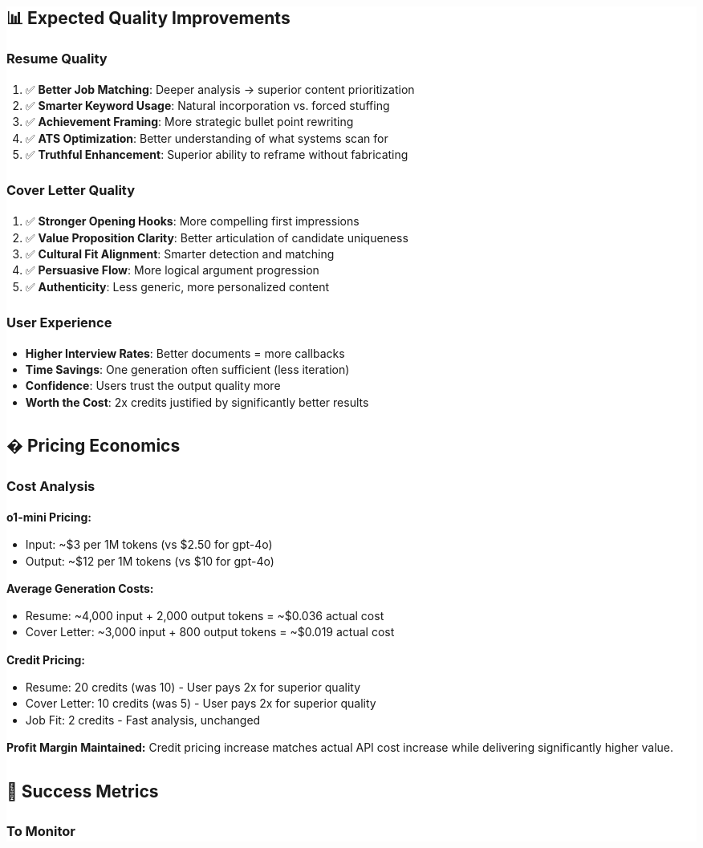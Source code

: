 ## 📊 Expected Quality Improvements

### Resume Quality

1. ✅ **Better Job Matching**: Deeper analysis → superior content prioritization
2. ✅ **Smarter Keyword Usage**: Natural incorporation vs. forced stuffing
3. ✅ **Achievement Framing**: More strategic bullet point rewriting
4. ✅ **ATS Optimization**: Better understanding of what systems scan for
5. ✅ **Truthful Enhancement**: Superior ability to reframe without fabricating

### Cover Letter Quality

1. ✅ **Stronger Opening Hooks**: More compelling first impressions
2. ✅ **Value Proposition Clarity**: Better articulation of candidate uniqueness
3. ✅ **Cultural Fit Alignment**: Smarter detection and matching
4. ✅ **Persuasive Flow**: More logical argument progression
5. ✅ **Authenticity**: Less generic, more personalized content

### User Experience

- **Higher Interview Rates**: Better documents = more callbacks
- **Time Savings**: One generation often sufficient (less iteration)
- **Confidence**: Users trust the output quality more
- **Worth the Cost**: 2x credits justified by significantly better results

## � Pricing Economics

### Cost Analysis

**o1-mini Pricing:**

- Input: ~$3 per 1M tokens (vs $2.50 for gpt-4o)
- Output: ~$12 per 1M tokens (vs $10 for gpt-4o)

**Average Generation Costs:**

- Resume: ~4,000 input + 2,000 output tokens = ~$0.036 actual cost
- Cover Letter: ~3,000 input + 800 output tokens = ~$0.019 actual cost

**Credit Pricing:**

- Resume: 20 credits (was 10) - User pays 2x for superior quality
- Cover Letter: 10 credits (was 5) - User pays 2x for superior quality
- Job Fit: 2 credits - Fast analysis, unchanged

**Profit Margin Maintained:** Credit pricing increase matches actual API cost increase while delivering significantly higher value.

## 🎯 Success Metrics

### To Monitor
